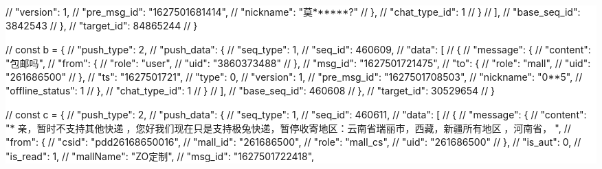 // 					"version": 1,
// 					"pre_msg_id": "1627501681414",
// 					"nickname": "莫******?"
// 				},
// 				"chat_type_id": 1
// 			}
// 		],
// 		"base_seq_id": 3842543
// 	},
// 	"target_id": 84865244
// }


// const b = {
// 	"push_type": 2,
// 	"push_data": {
// 		"seq_type": 1,
// 		"seq_id": 460609,
// 		"data": [
// 			{
// 				"message": {
// 					"content": "包邮吗",
// 					"from": {
// 						"role": "user",
// 						"uid": "3860373488"
// 					},
// 					"msg_id": "1627501721475",
// 					"to": {
// 						"role": "mall",
// 						"uid": "261686500"
// 					},
// 					"ts": "1627501721",
// 					"type": 0,
// 					"version": 1,
// 					"pre_msg_id": "1627501708503",
// 					"nickname": "0**5",
// 					"offline_status": 1
// 				},
// 				"chat_type_id": 1
// 			}
// 		],
// 		"base_seq_id": 460608
// 	},
// 	"target_id": 30529654
// }

// const c = {
// 	"push_type": 2,
// 	"push_data": {
// 		"seq_type": 1,
// 		"seq_id": 460611,
// 		"data": [
// 			{
// 				"message": {
// 					"content": "*  亲，暂时不支持其他快递 ，您好我们现在只是支持极兔快递，暂停收寄地区：云南省瑞丽市，西藏，新疆所有地区 ，河南省，   ",
// 					"from": {
// 						"csid": "pdd26168650016",
// 						"mall_id": "261686500",
// 						"role": "mall_cs",
// 						"uid": "261686500"
// 					},
// 					"is_aut": 0,
// 					"is_read": 1,
// 					"mallName": "ZO定制",
// 					"msg_id": "1627501722418",